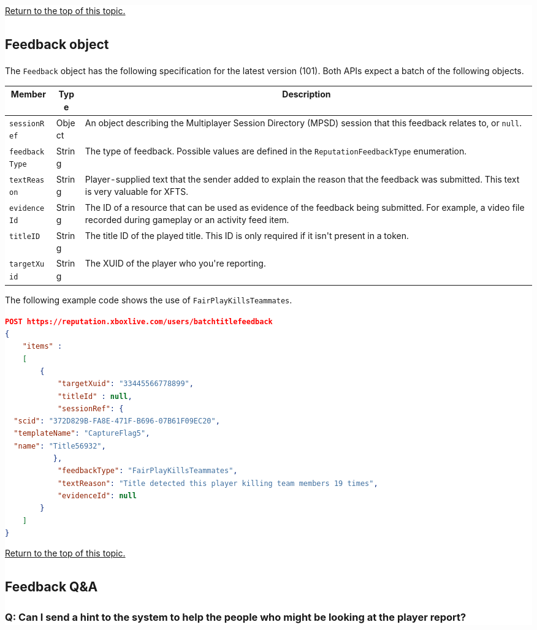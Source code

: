  [Return to the top of this topic.](#top)
<a id="fo"></a>

## Feedback object

The `Feedback` object has the following specification for the latest version (101).
Both APIs expect a batch of the following objects.

Member       | Type   | Description
------------ | ------ | -----------------------------------------------------------------------------------------------------------------------------------------------------------------
`sessionRef`   | Object | An object describing the Multiplayer Session Directory (MPSD) session that this feedback relates to, or `null`.
`feedbackType` | String | The type of feedback. Possible values are defined in the `ReputationFeedbackType` enumeration.
`textReason`   | String | Player-supplied text that the sender added to explain the reason that the feedback was submitted. This text is very valuable for XFTS.
`evidenceId`   | String | The ID of a resource that can be used as evidence of the feedback being submitted. For example, a video file recorded during gameplay or an activity feed item.
`titleID`      | String | The title ID of the played title. This ID is only required if it isn't present in a token.
`targetXuid`   | String | The XUID of the player who you're reporting.

The following example code shows the use of `FairPlayKillsTeammates`.


```json
POST https://reputation.xboxlive.com/users/batchtitlefeedback
{
    "items" :
    [
        {
            "targetXuid": "33445566778899",
            "titleId" : null,
            "sessionRef": {
  "scid": "372D829B-FA8E-471F-B696-07B61F09EC20",
  "templateName": "CaptureFlag5",
  "name": "Title56932",
           },
            "feedbackType": "FairPlayKillsTeammates",
            "textReason": "Title detected this player killing team members 19 times",
            "evidenceId": null
        }
    ]
}
```

 [Return to the top of this topic.](#top)
<a id="fqaa"></a>

## Feedback Q&A


### Q: Can I send a hint to the system to help the people who might be looking at the player report?
